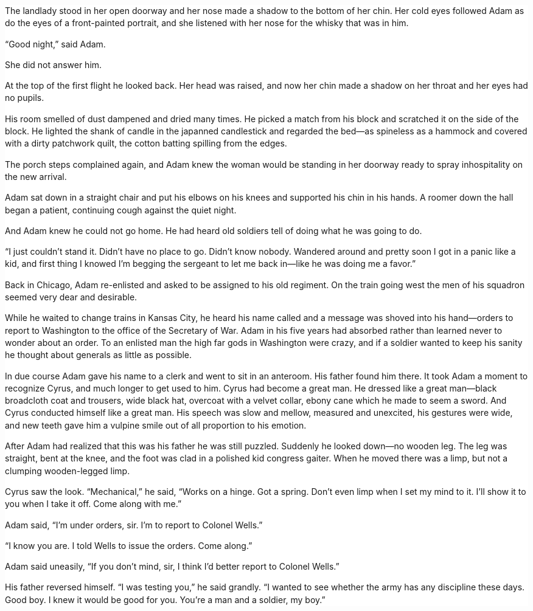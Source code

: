 The landlady stood in her open doorway and her nose made a shadow to the bottom of her chin. Her cold eyes followed Adam as do the eyes of a front-painted portrait, and she listened with her nose for the whisky that was in him.

“Good night,” said Adam.

She did not answer him.

At the top of the first flight he looked back. Her head was raised, and now her chin made a shadow on her throat and her eyes had no pupils.

His room smelled of dust dampened and dried many times. He picked a match from his block and scratched it on the side of the block. He lighted the shank of candle in the japanned candlestick and regarded the bed—as spineless as a hammock and covered with a dirty patchwork quilt, the cotton batting spilling from the edges.

The porch steps complained again, and Adam knew the woman would be standing in her doorway ready to spray inhospitality on the new arrival.

Adam sat down in a straight chair and put his elbows on his knees and supported his chin in his hands. A roomer down the hall began a patient, continuing cough against the quiet night.

And Adam knew he could not go home. He had heard old soldiers tell of doing what he was going to do.

“I just couldn’t stand it. Didn’t have no place to go. Didn’t know nobody. Wandered around and pretty soon I got in a panic like a kid, and first thing I knowed I’m begging the sergeant to let me back in—like he was doing me a favor.”

Back in Chicago, Adam re-enlisted and asked to be assigned to his old regiment. On the train going west the men of his squadron seemed very dear and desirable.

While he waited to change trains in Kansas City, he heard his name called and a message was shoved into his hand—orders to report to Washington to the office of the Secretary of War. Adam in his five years had absorbed rather than learned never to wonder about an order. To an enlisted man the high far gods in Washington were crazy, and if a soldier wanted to keep his sanity he thought about generals as little as possible.

In due course Adam gave his name to a clerk and went to sit in an anteroom. His father found him there. It took Adam a moment to recognize Cyrus, and much longer to get used to him. Cyrus had become a great man. He dressed like a great man—black broadcloth coat and trousers, wide black hat, overcoat with a velvet collar, ebony cane which he made to seem a sword. And Cyrus conducted himself like a great man. His speech was slow and mellow, measured and unexcited, his gestures were wide, and new teeth gave him a vulpine smile out of all proportion to his emotion.

After Adam had realized that this was his father he was still puzzled. Suddenly he looked down—no wooden leg. The leg was straight, bent at the knee, and the foot was clad in a polished kid congress gaiter. When he moved there was a limp, but not a clumping wooden-legged limp.

Cyrus saw the look. “Mechanical,” he said, “Works on a hinge. Got a spring. Don’t even limp when I set my mind to it. I’ll show it to you when I take it off. Come along with me.”

Adam said, “I’m under orders, sir. I’m to report to Colonel Wells.”

“I know you are. I told Wells to issue the orders. Come along.”

Adam said uneasily, “If you don’t mind, sir, I think I’d better report to Colonel Wells.”

His father reversed himself. “I was testing you,” he said grandly. “I wanted to see whether the army has any discipline these days. Good boy. I knew it would be good for you. You’re a man and a soldier, my boy.”
